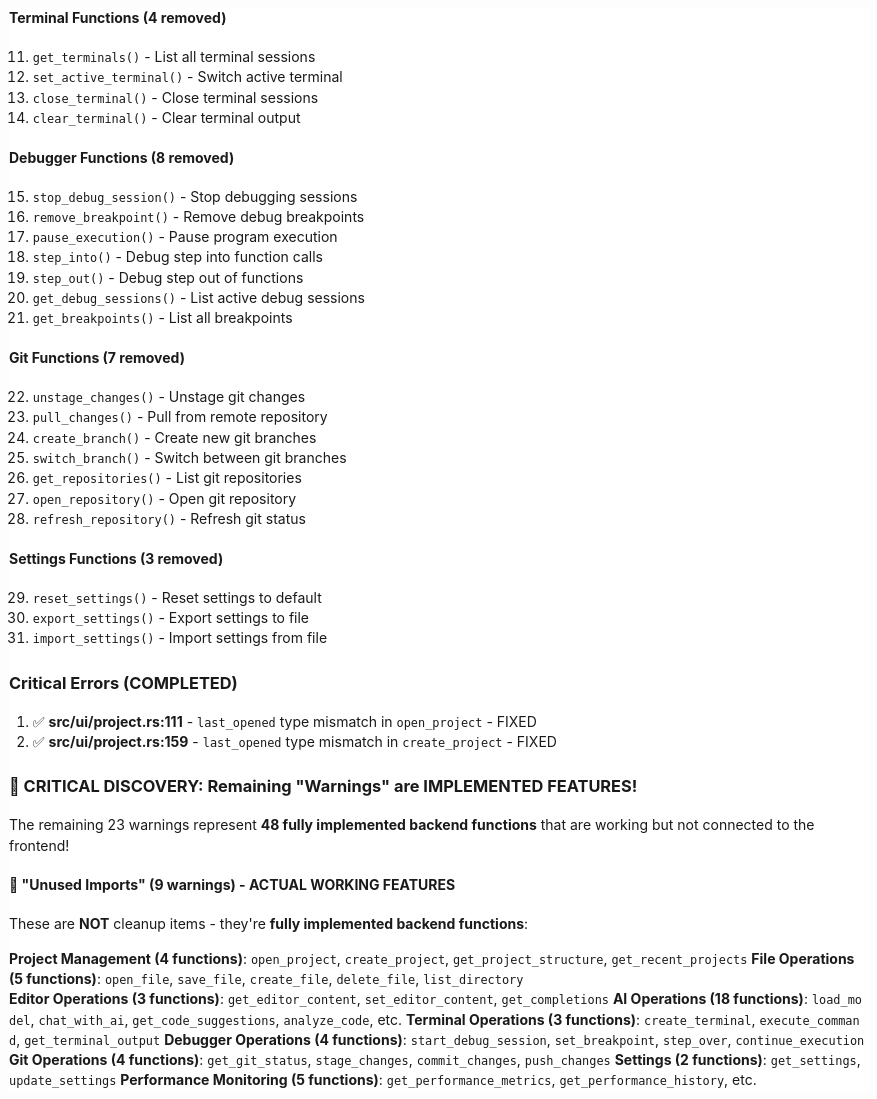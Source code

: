 #### **Terminal Functions (4 removed)**
11. `get_terminals()` - List all terminal sessions
12. `set_active_terminal()` - Switch active terminal
13. `close_terminal()` - Close terminal sessions
14. `clear_terminal()` - Clear terminal output

#### **Debugger Functions (8 removed)**
15. `stop_debug_session()` - Stop debugging sessions
16. `remove_breakpoint()` - Remove debug breakpoints
17. `pause_execution()` - Pause program execution
18. `step_into()` - Debug step into function calls
19. `step_out()` - Debug step out of functions
20. `get_debug_sessions()` - List active debug sessions
21. `get_breakpoints()` - List all breakpoints

#### **Git Functions (7 removed)**
22. `unstage_changes()` - Unstage git changes
23. `pull_changes()` - Pull from remote repository
24. `create_branch()` - Create new git branches
25. `switch_branch()` - Switch between git branches
26. `get_repositories()` - List git repositories
27. `open_repository()` - Open git repository
28. `refresh_repository()` - Refresh git status

#### **Settings Functions (3 removed)**
29. `reset_settings()` - Reset settings to default
30. `export_settings()` - Export settings to file
31. `import_settings()` - Import settings from file

### **Critical Errors (COMPLETED)**
1. ✅ **src/ui/project.rs:111** - `last_opened` type mismatch in `open_project` - FIXED
2. ✅ **src/ui/project.rs:159** - `last_opened` type mismatch in `create_project` - FIXED

### **🚨 CRITICAL DISCOVERY: Remaining "Warnings" are IMPLEMENTED FEATURES!**

The remaining 23 warnings represent **48 fully implemented backend functions** that are working but not connected to the frontend!

#### **🔄 "Unused Imports" (9 warnings) - ACTUAL WORKING FEATURES**
These are **NOT** cleanup items - they're **fully implemented backend functions**:

**Project Management (4 functions)**: `open_project`, `create_project`, `get_project_structure`, `get_recent_projects`
**File Operations (5 functions)**: `open_file`, `save_file`, `create_file`, `delete_file`, `list_directory`  
**Editor Operations (3 functions)**: `get_editor_content`, `set_editor_content`, `get_completions`
**AI Operations (18 functions)**: `load_model`, `chat_with_ai`, `get_code_suggestions`, `analyze_code`, etc.
**Terminal Operations (3 functions)**: `create_terminal`, `execute_command`, `get_terminal_output`
**Debugger Operations (4 functions)**: `start_debug_session`, `set_breakpoint`, `step_over`, `continue_execution`
**Git Operations (4 functions)**: `get_git_status`, `stage_changes`, `commit_changes`, `push_changes`
**Settings (2 functions)**: `get_settings`, `update_settings`
**Performance Monitoring (5 functions)**: `get_performance_metrics`, `get_performance_history`, etc.
